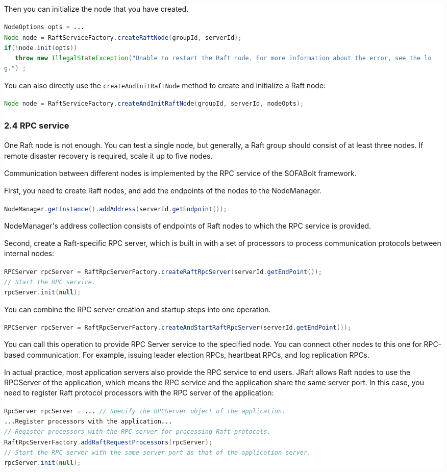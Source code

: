 Then you can initialize the node that you have created.

```java
NodeOptions opts = ...
Node node = RaftServiceFactory.createRaftNode(groupId, serverId);
if(!node.init(opts))
   throw new IllegalStateException("Unable to restart the Raft node. For more information about the error, see the log.") ;
```

You can also directly use the `createAndInitRaftNode` method to create and initialize a Raft node:

```java
Node node = RaftServiceFactory.createAndInitRaftNode(groupId, serverId, nodeOpts);
```

### 2.4 RPC service

One Raft node is not enough. You can test a single node, but generally, a Raft group should consist of at least three nodes. If remote disaster recovery is required, scale it up to five nodes.

Communication between different nodes is implemented by the RPC service of the SOFABolt framework.

First, you need to create Raft nodes, and add the endpoints of the nodes to the NodeManager.

```java
NodeManager.getInstance().addAddress(serverId.getEndpoint());
```

NodeManager's address collection consists of endpoints of Raft nodes to which the RPC service is provided.

Second, create a Raft-specific RPC server, which is built in with a set of processors to process communication protocols between internal nodes:

```java
RPCServer rpcServer = RaftRpcServerFactory.createRaftRpcServer(serverId.getEndPoint());
// Start the RPC service.
rpcServer.init(null);
```

You can combine the RPC server creation and startup steps into one operation.

```java
RPCServer rpcServer = RaftRpcServerFactory.createAndStartRaftRpcServer(serverId.getEndPoint());
```

You can call this operation to provide RPC Server service to the specified node. You can connect other nodes to this one for RPC-based communication. For example, issuing leader election RPCs, heartbeat RPCs, and log replication RPCs.

In actual practice, most application servers also provide the RPC service to end users. JRaft allows Raft nodes to use the RPCServer of the application, which means the RPC service and the application share the same server port. In this case, you need to register Raft protocol processors with the RPC server of the application:

```java
RpcServer rpcServer = ... // Specify the RPCServer object of the application.
...Register processors with the application...
// Register processors with the RPC server for processing Raft protocols.
RaftRpcServerFactory.addRaftRequestProcessors(rpcServer);
// Start the RPC server with the same server port as that of the application server.
rpcServer.init(null);
```
